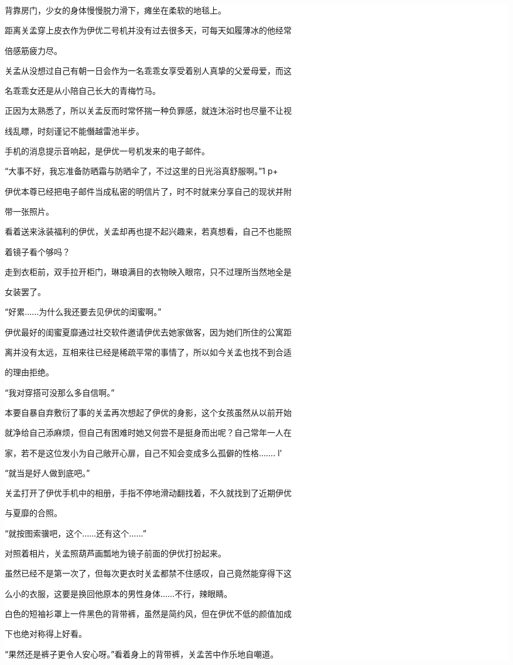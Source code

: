 背靠房门，少女的身体慢慢脱力滑下，瘫坐在柔软的地毯上。

距离关孟穿上皮衣作为伊优二号机并没有过去很多天，可每天如履薄冰的他经常

倍感筋疲力尽。

关孟从没想过自己有朝一日会作为一名乖乖女享受着别人真挚的父爱母爱，而这

名乖乖女还是从小陪自己长大的青梅竹马。

正因为太熟悉了，所以关孟反而时常怀揣一种负罪感，就连沐浴时也尽量不让视

线乱瞟，时刻谨记不能僭越雷池半步。

手机的消息提示音响起，是伊优一号机发来的电子邮件。

“大事不好，我忘准备防晒霜与防晒伞了，不过这里的日光浴真舒服啊。”1 p+

伊优本尊已经把电子邮件当成私密的明信片了，时不时就来分享自己的现状并附

带一张照片。

看着送来泳装福利的伊优，关孟却再也提不起兴趣来，若真想看，自己不也能照

着镜子看个够吗？

走到衣柜前，双手拉开柜门，琳琅满目的衣物映入眼帘，只不过理所当然地全是

女装罢了。

“好累……为什么我还要去见伊优的闺蜜啊。”

伊优最好的闺蜜夏靡通过社交软件邀请伊优去她家做客，因为她们所住的公寓距

离并没有太远，互相来往已经是稀疏平常的事情了，所以如今关孟也找不到合适

的理由拒绝。

“我对穿搭可没那么多自信啊。”

本要自暴自弃敷衍了事的关孟再次想起了伊优的身影，这个女孩虽然从以前开始

就净给自己添麻烦，但自己有困难时她又何尝不是挺身而出呢？自己常年一人在

家，若不是这位发小为自己敞开心扉，自己不知会变成多么孤僻的性格……. l'

“就当是好人做到底吧。”

关孟打开了伊优手机中的相册，手指不停地滑动翻找着，不久就找到了近期伊优

与夏靡的合照。

“就按图索骥吧，这个……还有这个……”

对照着相片，关孟照葫芦画瓢地为镜子前面的伊优打扮起来。

虽然已经不是第一次了，但每次更衣时关孟都禁不住感叹，自己竟然能穿得下这

么小的衣服，这要是换回他原本的男性身体……不行，辣眼睛。

白色的短袖衫罩上一件黑色的背带裤，虽然是简约风，但在伊优不低的颜值加成

下也绝对称得上好看。

“果然还是裤子更令人安心呀。”看着身上的背带裤，关孟苦中作乐地自嘲道。
